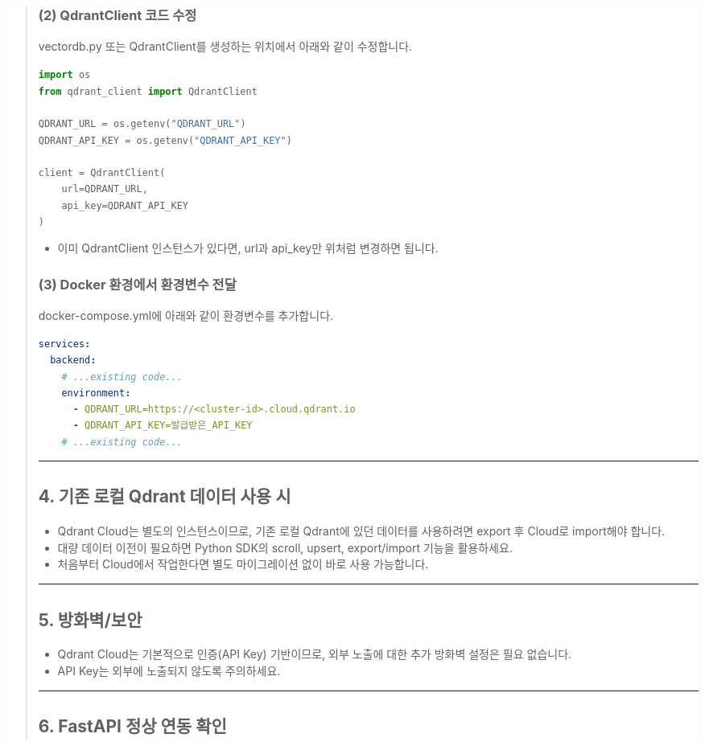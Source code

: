 > 
> ### (2) QdrantClient 코드 수정
> 
> vectordb.py 또는 QdrantClient를 생성하는 위치에서 아래와 같이 수정합니다.
> 
> ```python
> import os
> from qdrant_client import QdrantClient
> 
> QDRANT_URL = os.getenv("QDRANT_URL")
> QDRANT_API_KEY = os.getenv("QDRANT_API_KEY")
> 
> client = QdrantClient(
>     url=QDRANT_URL,
>     api_key=QDRANT_API_KEY
> )
> ```
> - 이미 QdrantClient 인스턴스가 있다면, url과 api_key만 위처럼 변경하면 됩니다.
> 
> ### (3) Docker 환경에서 환경변수 전달
> 
> docker-compose.yml에 아래와 같이 환경변수를 추가합니다.
> 
> ```yaml
> services:
>   backend:
>     # ...existing code...
>     environment:
>       - QDRANT_URL=https://<cluster-id>.cloud.qdrant.io
>       - QDRANT_API_KEY=발급받은_API_KEY
>     # ...existing code...
> ```
> 
> ---
> 
> ## 4. 기존 로컬 Qdrant 데이터 사용 시
> 
> - Qdrant Cloud는 별도의 인스턴스이므로, 기존 로컬 Qdrant에 있던 데이터를 사용하려면 export 후 Cloud로 import해야 합니다.
> - 대량 데이터 이전이 필요하면 Python SDK의 scroll, upsert, export/import 기능을 활용하세요.
> - 처음부터 Cloud에서 작업한다면 별도 마이그레이션 없이 바로 사용 가능합니다.
> 
> ---
> 
> ## 5. 방화벽/보안
> 
> - Qdrant Cloud는 기본적으로 인증(API Key) 기반이므로, 외부 노출에 대한 추가 방화벽 설정은 필요 없습니다.
> - API Key는 외부에 노출되지 않도록 주의하세요.
> 
> ---
> 
> ## 6. FastAPI 정상 연동 확인
> 

